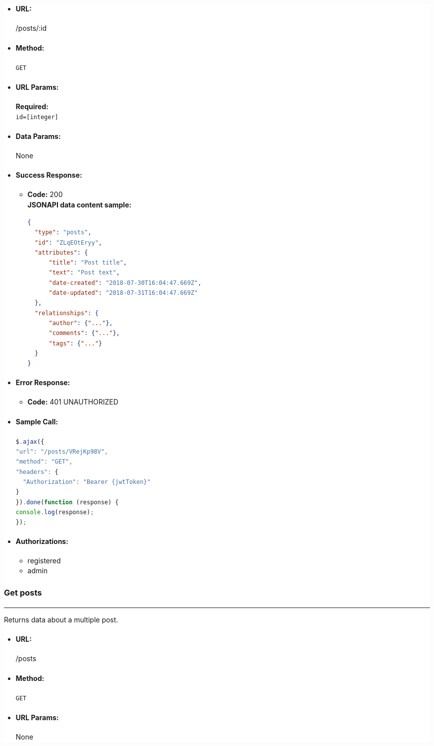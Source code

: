 * #### URL:
    /posts/:id

* #### Method:
    `GET`

* #### URL Params:
    **Required:**<br/>
    `id=[integer]`

* #### Data Params:
    None

* #### Success Response:
    * **Code:** 200 <br/>
      **JSONAPI data content sample:**
      ```json
      {
        "type": "posts",
        "id": "ZLqEOtEryy",
        "attributes": {
            "title": "Post title",
            "text": "Post text",
            "date-created": "2018-07-30T16:04:47.669Z",
            "date-updated": "2018-07-31T16:04:47.669Z"
        },
        "relationships": {
            "author": {"..."},
            "comments": {"..."},
            "tags": {"..."}
        }
      }
      ```

* #### Error Response:
    * **Code:** 401 UNAUTHORIZED <br/>

* #### Sample Call:
    ```js
  $.ajax({
    "url": "/posts/VRejKp98V",
    "method": "GET",
    "headers": {
      "Authorization": "Bearer {jwtToken}"
    }
  }).done(function (response) {
    console.log(response);
  });
  ```

* #### Authorizations:
  * registered
  * admin

### Get posts
----
Returns data about a multiple post.

* #### URL:
    /posts

* #### Method:
    `GET`

* #### URL Params:
  None
  ```